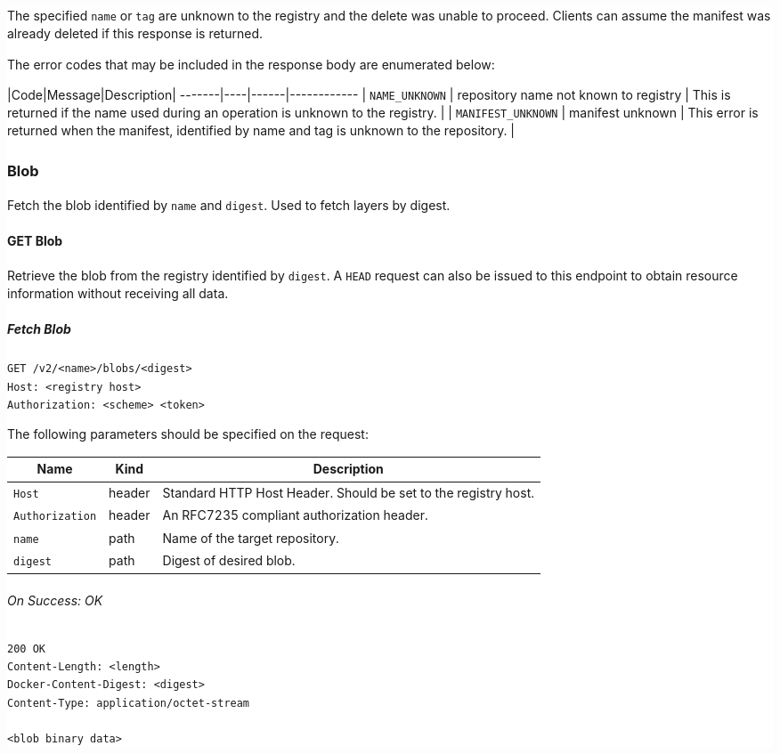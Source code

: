 The specified `name` or `tag` are unknown to the registry and the delete was unable to proceed. Clients can assume the manifest was already deleted if this response is returned.



The error codes that may be included in the response body are enumerated below:

|Code|Message|Description|
-------|----|------|------------
| `NAME_UNKNOWN` | repository name not known to registry | This is returned if the name used during an operation is unknown to the registry. |
| `MANIFEST_UNKNOWN` | manifest unknown | This error is returned when the manifest, identified by name and tag is unknown to the repository. |





### Blob

Fetch the blob identified by `name` and `digest`. Used to fetch layers by digest.



#### GET Blob

Retrieve the blob from the registry identified by `digest`. A `HEAD` request can also be issued to this endpoint to obtain resource information without receiving all data.


##### Fetch Blob

```
GET /v2/<name>/blobs/<digest>
Host: <registry host>
Authorization: <scheme> <token>
```




The following parameters should be specified on the request:

|Name|Kind|Description|
|----|----|-----------|
|`Host`|header|Standard HTTP Host Header. Should be set to the registry host.|
|`Authorization`|header|An RFC7235 compliant authorization header.|
|`name`|path|Name of the target repository.|
|`digest`|path|Digest of desired blob.|




###### On Success: OK

```
200 OK
Content-Length: <length>
Docker-Content-Digest: <digest>
Content-Type: application/octet-stream

<blob binary data>
```
